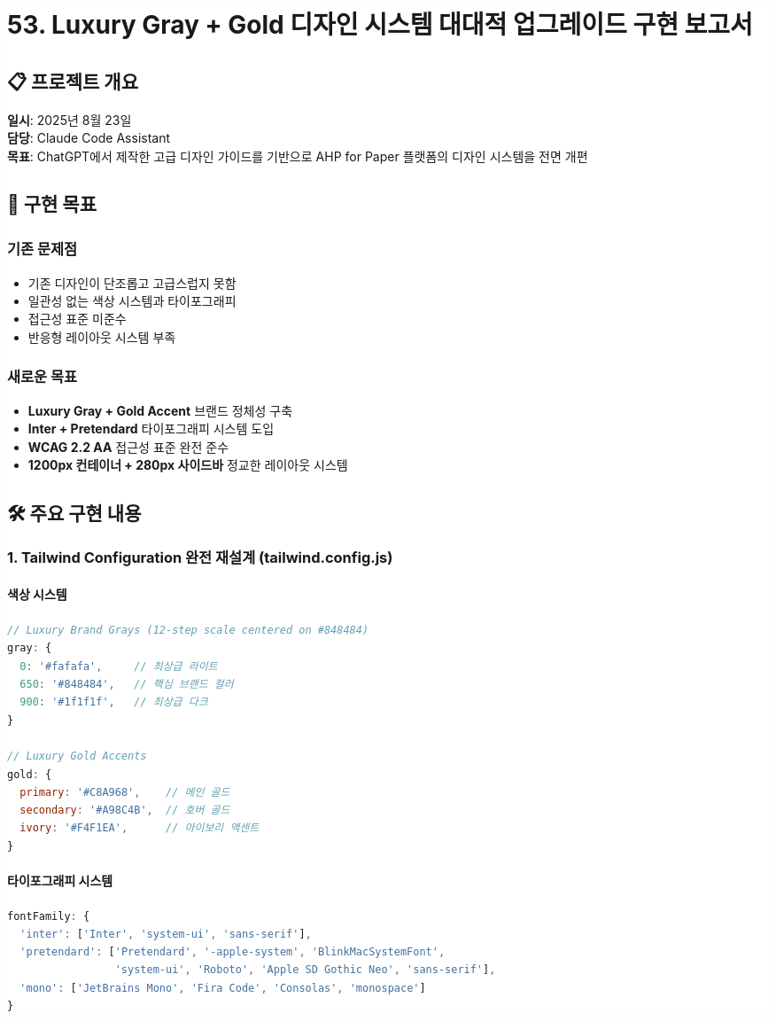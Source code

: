 # 53. Luxury Gray + Gold 디자인 시스템 대대적 업그레이드 구현 보고서

## 📋 프로젝트 개요

**일시**: 2025년 8월 23일  
**담당**: Claude Code Assistant  
**목표**: ChatGPT에서 제작한 고급 디자인 가이드를 기반으로 AHP for Paper 플랫폼의 디자인 시스템을 전면 개편

## 🎯 구현 목표

### 기존 문제점
- 기존 디자인이 단조롭고 고급스럽지 못함
- 일관성 없는 색상 시스템과 타이포그래피
- 접근성 표준 미준수
- 반응형 레이아웃 시스템 부족

### 새로운 목표
- **Luxury Gray + Gold Accent** 브랜드 정체성 구축
- **Inter + Pretendard** 타이포그래피 시스템 도입
- **WCAG 2.2 AA** 접근성 표준 완전 준수
- **1200px 컨테이너 + 280px 사이드바** 정교한 레이아웃 시스템

## 🛠️ 주요 구현 내용

### 1. Tailwind Configuration 완전 재설계 (tailwind.config.js)

#### 색상 시스템
```javascript
// Luxury Brand Grays (12-step scale centered on #848484)
gray: {
  0: '#fafafa',     // 최상급 라이트
  650: '#848484',   // 핵심 브랜드 컬러
  900: '#1f1f1f',   // 최상급 다크
}

// Luxury Gold Accents
gold: {
  primary: '#C8A968',    // 메인 골드
  secondary: '#A98C4B',  // 호버 골드
  ivory: '#F4F1EA',      // 아이보리 액센트
}
```

#### 타이포그래피 시스템
```javascript
fontFamily: {
  'inter': ['Inter', 'system-ui', 'sans-serif'],
  'pretendard': ['Pretendard', '-apple-system', 'BlinkMacSystemFont', 
                 'system-ui', 'Roboto', 'Apple SD Gothic Neo', 'sans-serif'],
  'mono': ['JetBrains Mono', 'Fira Code', 'Consolas', 'monospace']
}
```
